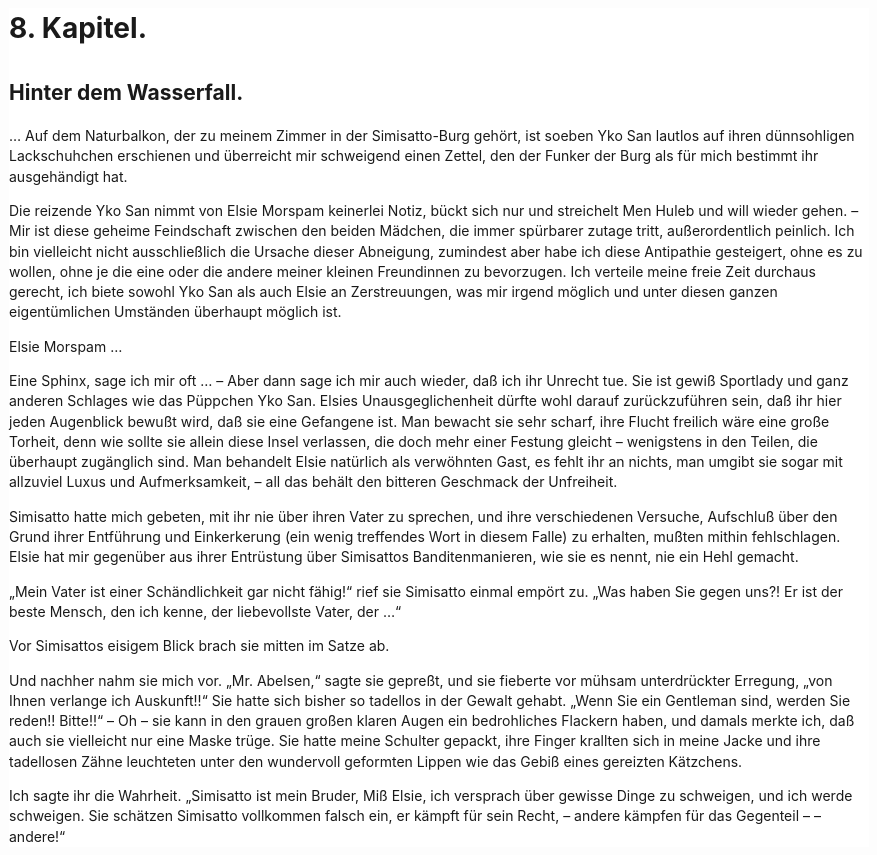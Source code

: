 8\. Kapitel.
============
Hinter dem Wasserfall.
----------

… Auf dem Naturbalkon, der zu meinem Zimmer in der Simisatto-Burg gehört, ist
soeben Yko San lautlos auf ihren dünnsohligen Lackschuhchen erschienen und
überreicht mir schweigend einen Zettel, den der Funker der Burg als für mich
bestimmt ihr ausgehändigt hat.

Die reizende Yko San nimmt von Elsie Morspam keinerlei Notiz, bückt sich nur
und streichelt Men Huleb und will wieder gehen. – Mir ist diese geheime
Feindschaft zwischen den beiden Mädchen, die immer spürbarer zutage tritt,
außerordentlich peinlich. Ich bin vielleicht nicht ausschließlich die Ursache
dieser Abneigung, zumindest aber habe ich diese Antipathie gesteigert, ohne es
zu wollen, ohne je die eine oder die andere meiner kleinen Freundinnen zu
bevorzugen. Ich verteile meine freie Zeit durchaus gerecht, ich biete sowohl
Yko San als auch Elsie an Zerstreuungen, was mir irgend möglich und unter
diesen ganzen eigentümlichen Umständen überhaupt möglich ist.

Elsie Morspam …

Eine Sphinx, sage ich mir oft … – Aber dann sage ich mir auch wieder, daß ich
ihr Unrecht tue. Sie ist gewiß Sportlady und ganz anderen Schlages wie das
Püppchen Yko San. Elsies Unausgeglichenheit dürfte wohl darauf zurückzuführen
sein, daß ihr hier jeden Augenblick bewußt wird, daß sie eine Gefangene ist.
Man bewacht sie sehr scharf, ihre Flucht freilich wäre eine große Torheit, denn
wie sollte sie allein diese Insel verlassen, die doch mehr einer Festung
gleicht – wenigstens in den Teilen, die überhaupt zugänglich sind. Man
behandelt Elsie natürlich als verwöhnten Gast, es fehlt ihr an nichts, man
umgibt sie sogar mit allzuviel Luxus und Aufmerksamkeit, – all das behält den
bitteren Geschmack der Unfreiheit.

Simisatto hatte mich gebeten, mit ihr nie über ihren Vater zu sprechen, und
ihre verschiedenen Versuche, Aufschluß über den Grund ihrer Entführung und
Einkerkerung (ein wenig treffendes Wort in diesem Falle) zu erhalten, mußten
mithin fehlschlagen. Elsie hat mir gegenüber aus ihrer Entrüstung über
Simisattos Banditenmanieren, wie sie es nennt, nie ein Hehl gemacht.

„Mein Vater ist einer Schändlichkeit gar nicht fähig!“ rief sie Simisatto
einmal empört zu. „Was haben Sie gegen uns?! Er ist der beste Mensch, den ich
kenne, der liebevollste Vater, der …“

Vor Simisattos eisigem Blick brach sie mitten im Satze ab.

Und nachher nahm sie mich vor. „Mr. Abelsen,“ sagte sie gepreßt, und sie
fieberte vor mühsam unterdrückter Erregung, „von Ihnen verlange ich Auskunft!!“
Sie hatte sich bisher so tadellos in der Gewalt gehabt. „Wenn Sie ein Gentleman
sind, werden Sie reden!! Bitte!!“ – Oh – sie kann in den grauen großen klaren
Augen ein bedrohliches Flackern haben, und damals merkte ich, daß auch sie
vielleicht nur eine Maske trüge. Sie hatte meine Schulter gepackt, ihre Finger
krallten sich in meine Jacke und ihre tadellosen Zähne leuchteten unter den
wundervoll geformten Lippen wie das Gebiß eines gereizten Kätzchens.

Ich sagte ihr die Wahrheit. „Simisatto ist mein Bruder, Miß Elsie, ich
versprach über gewisse Dinge zu schweigen, und ich werde schweigen. Sie
schätzen Simisatto vollkommen falsch ein, er kämpft für sein Recht, – andere
kämpfen für das Gegenteil – – andere!“

